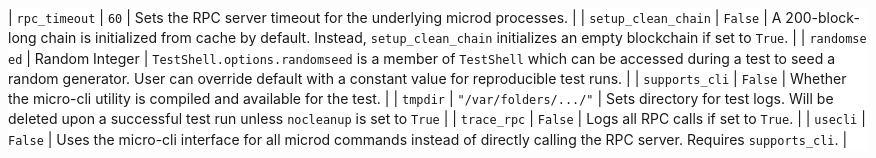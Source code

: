 | `rpc_timeout` | `60` | Sets the RPC server timeout for the underlying microd processes. |
| `setup_clean_chain` | `False` | A 200-block-long chain is initialized from cache by default. Instead, `setup_clean_chain` initializes an empty blockchain if set to `True`. |
| `randomseed` | Random Integer | `TestShell.options.randomseed` is a member of `TestShell` which can be accessed during a test to seed a random generator. User can override default with a constant value for reproducible test runs. |
| `supports_cli` | `False` | Whether the micro-cli utility is compiled and available for the test. |
| `tmpdir` | `"/var/folders/.../"` | Sets directory for test logs. Will be deleted upon a successful test run unless `nocleanup` is set to `True` |
| `trace_rpc` | `False` | Logs all RPC calls if set to `True`. |
| `usecli` | `False` | Uses the micro-cli interface for all microd commands instead of directly calling the RPC server. Requires `supports_cli`. |
